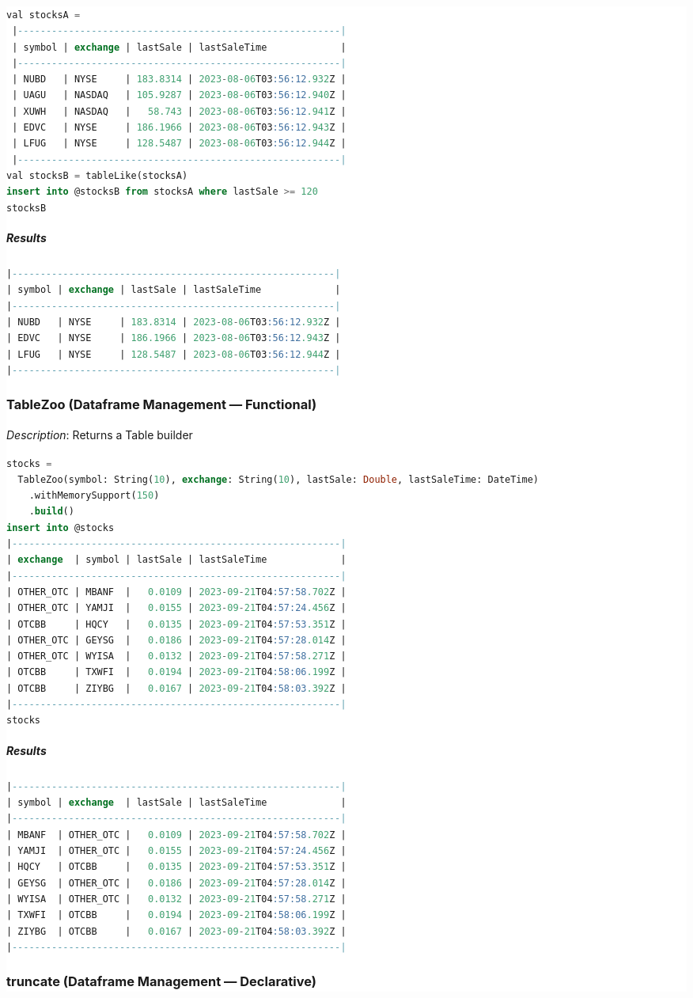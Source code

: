 ```sql
val stocksA =
 |---------------------------------------------------------|
 | symbol | exchange | lastSale | lastSaleTime             |
 |---------------------------------------------------------|
 | NUBD   | NYSE     | 183.8314 | 2023-08-06T03:56:12.932Z |
 | UAGU   | NASDAQ   | 105.9287 | 2023-08-06T03:56:12.940Z |
 | XUWH   | NASDAQ   |   58.743 | 2023-08-06T03:56:12.941Z |
 | EDVC   | NYSE     | 186.1966 | 2023-08-06T03:56:12.943Z |
 | LFUG   | NYSE     | 128.5487 | 2023-08-06T03:56:12.944Z |
 |---------------------------------------------------------|
val stocksB = tableLike(stocksA)
insert into @stocksB from stocksA where lastSale >= 120
stocksB
```
##### Results
```sql
|---------------------------------------------------------|
| symbol | exchange | lastSale | lastSaleTime             |
|---------------------------------------------------------|
| NUBD   | NYSE     | 183.8314 | 2023-08-06T03:56:12.932Z |
| EDVC   | NYSE     | 186.1966 | 2023-08-06T03:56:12.943Z |
| LFUG   | NYSE     | 128.5487 | 2023-08-06T03:56:12.944Z |
|---------------------------------------------------------|
```
<a name="TableZoo"></a>
### TableZoo (Dataframe Management &#8212; Functional) 
*Description*: Returns a Table builder

```sql
stocks =
  TableZoo(symbol: String(10), exchange: String(10), lastSale: Double, lastSaleTime: DateTime)
    .withMemorySupport(150)
    .build()
insert into @stocks
|----------------------------------------------------------|
| exchange  | symbol | lastSale | lastSaleTime             |
|----------------------------------------------------------|
| OTHER_OTC | MBANF  |   0.0109 | 2023-09-21T04:57:58.702Z |
| OTHER_OTC | YAMJI  |   0.0155 | 2023-09-21T04:57:24.456Z |
| OTCBB     | HQCY   |   0.0135 | 2023-09-21T04:57:53.351Z |
| OTHER_OTC | GEYSG  |   0.0186 | 2023-09-21T04:57:28.014Z |
| OTHER_OTC | WYISA  |   0.0132 | 2023-09-21T04:57:58.271Z |
| OTCBB     | TXWFI  |   0.0194 | 2023-09-21T04:58:06.199Z |
| OTCBB     | ZIYBG  |   0.0167 | 2023-09-21T04:58:03.392Z |
|----------------------------------------------------------|
stocks
```
##### Results
```sql
|----------------------------------------------------------|
| symbol | exchange  | lastSale | lastSaleTime             |
|----------------------------------------------------------|
| MBANF  | OTHER_OTC |   0.0109 | 2023-09-21T04:57:58.702Z |
| YAMJI  | OTHER_OTC |   0.0155 | 2023-09-21T04:57:24.456Z |
| HQCY   | OTCBB     |   0.0135 | 2023-09-21T04:57:53.351Z |
| GEYSG  | OTHER_OTC |   0.0186 | 2023-09-21T04:57:28.014Z |
| WYISA  | OTHER_OTC |   0.0132 | 2023-09-21T04:57:58.271Z |
| TXWFI  | OTCBB     |   0.0194 | 2023-09-21T04:58:06.199Z |
| ZIYBG  | OTCBB     |   0.0167 | 2023-09-21T04:58:03.392Z |
|----------------------------------------------------------|
```
<a name="truncate"></a>
### truncate (Dataframe Management &#8212; Declarative) 
